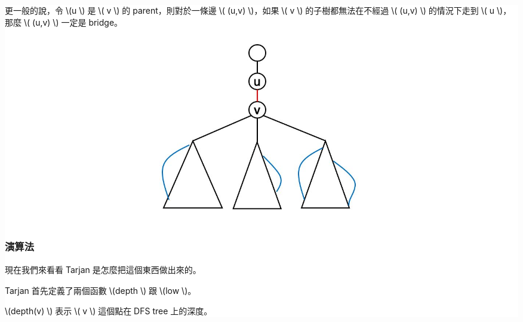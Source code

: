 更一般的說，令 \\(u \\) 是 \\( v \\) 的 parent，則對於一條邊 \\( (u,v) \\)，如果 \\( v \\) 的子樹都無法在不經過 \\( (u,v) \\) 的情況下走到 \\( u \\)，那麼 \\( (u,v) \\) 一定是 bridge。

<img src="image/AP_and_Bridge/General_Bridge.JPG" width="400" style="display:block; margin: 0 auto;"/>

### 演算法

現在我們來看看 Tarjan 是怎麼把這個東西做出來的。

Tarjan 首先定義了兩個函數 \\(depth \\) 跟 \\(low \\)。

\\(depth(v) \\) 表示 \\( v \\) 這個點在 DFS tree 上的深度。
